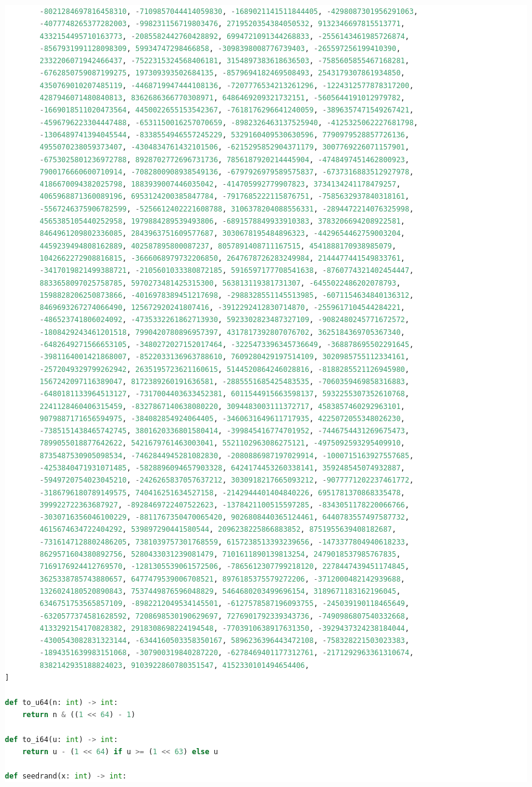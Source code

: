 ```python
		-8021284697816458310, -7109857044414059830, -1689021141511844405, -4298087301956291063,
		-4077748265377282003, -998231156719803476, 2719520354384050532, 9132346697815513771,
		4332154495710163773, -2085582442760428892, 6994721091344268833, -2556143461985726874,
		-8567931991128098309, 59934747298466858, -3098398008776739403, -265597256199410390,
		2332206071942466437, -7522315324568406181, 3154897383618636503, -7585605855467168281,
		-6762850759087199275, 197309393502684135, -8579694182469508493, 2543179307861934850,
		4350769010207485119, -4468719947444108136, -7207776534213261296, -1224312577878317200,
		4287946071480840813, 8362686366770308971, 6486469209321732151, -5605644191012979782,
		-1669018511020473564, 4450022655153542367, -7618176296641240059, -3896357471549267421,
		-4596796223304447488, -6531150016257070659, -8982326463137525940, -4125325062227681798,
		-1306489741394045544, -8338554946557245229, 5329160409530630596, 7790979528857726136,
		4955070238059373407, -4304834761432101506, -6215295852904371179, 3007769226071157901,
		-6753025801236972788, 8928702772696731736, 7856187920214445904, -4748497451462800923,
		7900176660600710914, -7082800908938549136, -6797926979589575837, -6737316883512927978,
		4186670094382025798, 1883939007446035042, -414705992779907823, 3734134241178479257,
		4065968871360089196, 6953124200385847784, -7917685222115876751, -7585632937840318161,
		-5567246375906782599, -5256612402221608788, 3106378204088556331, -2894472214076325998,
		4565385105440252958, 1979884289539493806, -6891578849933910383, 3783206694208922581,
		8464961209802336085, 2843963751609577687, 3030678195484896323, -4429654462759003204,
		4459239494808162889, 402587895800087237, 8057891408711167515, 4541888170938985079,
		1042662272908816815, -3666068979732206850, 2647678726283249984, 2144477441549833761,
		-3417019821499388721, -2105601033380872185, 5916597177708541638, -8760774321402454447,
		8833658097025758785, 5970273481425315300, 563813119381731307, -6455022486202078793,
		1598828206250873866, -4016978389451217698, -2988328551145513985, -6071154634840136312,
		8469693267274066490, 125672920241807416, -3912292412830714870, -2559617104544284221,
		-486523741806024092, -4735332261862713930, 5923302823487327109, -9082480245771672572,
		-1808429243461201518, 7990420780896957397, 4317817392807076702, 3625184369705367340,
		-6482649271566653105, -3480272027152017464, -3225473396345736649, -368878695502291645,
		-3981164001421868007, -8522033136963788610, 7609280429197514109, 3020985755112334161,
		-2572049329799262942, 2635195723621160615, 5144520864246028816, -8188285521126945980,
		1567242097116389047, 8172389260191636581, -2885551685425483535, -7060359469858316883,
		-6480181133964513127, -7317004403633452381, 6011544915663598137, 5932255307352610768,
		2241128460406315459, -8327867140638080220, 3094483003111372717, 4583857460292963101,
		9079887171656594975, -384082854924064405, -3460631649611717935, 4225072055348026230,
		-7385151438465742745, 3801620336801580414, -399845416774701952, -7446754431269675473,
		7899055018877642622, 5421679761463003041, 5521102963086275121, -4975092593295409910,
		8735487530905098534, -7462844945281082830, -2080886987197029914, -1000715163927557685,
		-4253840471931071485, -5828896094657903328, 6424174453260338141, 359248545074932887,
		-5949720754023045210, -2426265837057637212, 3030918217665093212, -9077771202237461772,
		-3186796180789149575, 740416251634527158, -2142944401404840226, 6951781370868335478,
		399922722363687927, -8928469722407522623, -1378421100515597285, -8343051178220066766,
		-3030716356046100229, -8811767350470065420, 9026808440365124461, 6440783557497587732,
		4615674634722404292, 539897290441580544, 2096238225866883852, 8751955639408182687,
		-7316147128802486205, 7381039757301768559, 6157238513393239656, -1473377804940618233,
		8629571604380892756, 5280433031239081479, 7101611890139813254, 2479018537985767835,
		7169176924412769570, -1281305539061572506, -7865612307799218120, 2278447439451174845,
		3625338785743880657, 6477479539006708521, 8976185375579272206, -3712000482142939688,
		1326024180520890843, 7537449876596048829, 5464680203499696154, 3189671183162196045,
		6346751753565857109, -8982212049534145501, -6127578587196093755, -245039190118465649,
		-6320577374581628592, 7208698530190629697, 7276901792339343736, -7490986807540332668,
		4133292154170828382, 2918308698224194548, -7703910638917631350, -3929437324238184044,
		-4300543082831323144, -6344160503358350167, 5896236396443472108, -758328221503023383,
		-1894351639983151068, -307900319840287220, -6278469401177312761, -2171292963361310674,
		8382142935188824023, 9103922860780351547, 4152330101494654406,
]

def to_u64(n: int) -> int:
    return n & ((1 << 64) - 1)

def to_i64(u: int) -> int:
    return u - (1 << 64) if u >= (1 << 63) else u

def seedrand(x: int) -> int:
```